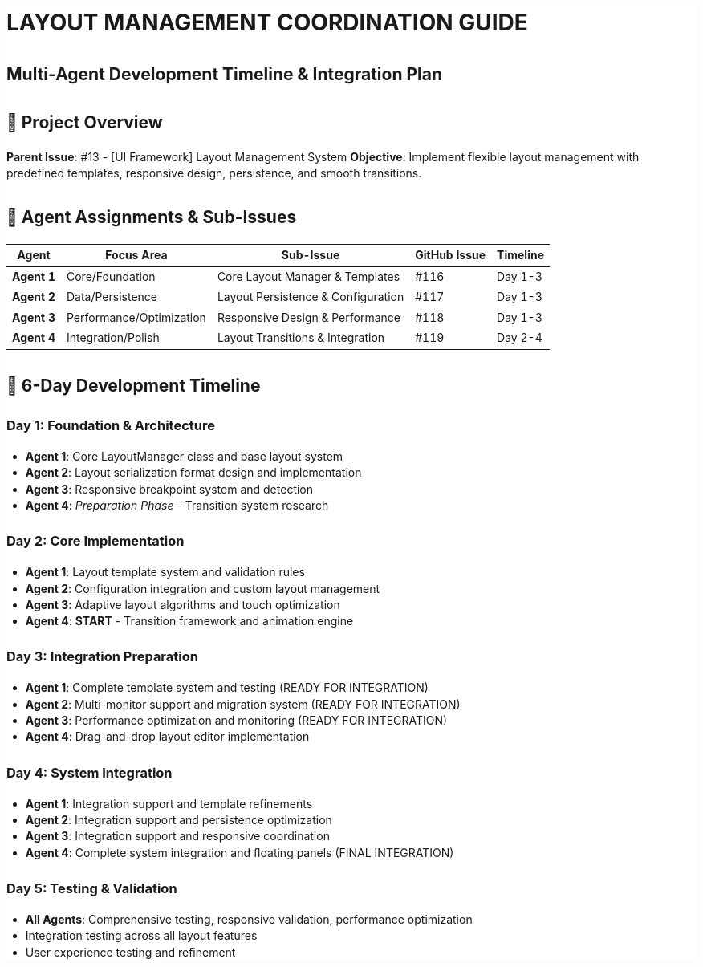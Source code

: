 # LAYOUT MANAGEMENT COORDINATION GUIDE
## Multi-Agent Development Timeline & Integration Plan

## 🎯 Project Overview
**Parent Issue**: #13 - [UI Framework] Layout Management System
**Objective**: Implement flexible layout management with predefined templates, responsive design, persistence, and smooth transitions.

## 👥 Agent Assignments & Sub-Issues

| Agent | Focus Area | Sub-Issue | GitHub Issue | Timeline |
|-------|------------|-----------|--------------|----------|
| **Agent 1** | Core/Foundation | Core Layout Manager & Templates | #116 | Day 1-3 |
| **Agent 2** | Data/Persistence | Layout Persistence & Configuration | #117 | Day 1-3 |
| **Agent 3** | Performance/Optimization | Responsive Design & Performance | #118 | Day 1-3 |
| **Agent 4** | Integration/Polish | Layout Transitions & Integration | #119 | Day 2-4 |

## 📅 6-Day Development Timeline

### **Day 1: Foundation & Architecture**
- **Agent 1**: Core LayoutManager class and base layout system
- **Agent 2**: Layout serialization format design and implementation
- **Agent 3**: Responsive breakpoint system and detection
- **Agent 4**: *Preparation Phase* - Transition system research

### **Day 2: Core Implementation**
- **Agent 1**: Layout template system and validation rules
- **Agent 2**: Configuration integration and custom layout management
- **Agent 3**: Adaptive layout algorithms and touch optimization
- **Agent 4**: **START** - Transition framework and animation engine

### **Day 3: Integration Preparation**
- **Agent 1**: Complete template system and testing (READY FOR INTEGRATION)
- **Agent 2**: Multi-monitor support and migration system (READY FOR INTEGRATION)
- **Agent 3**: Performance optimization and monitoring (READY FOR INTEGRATION)
- **Agent 4**: Drag-and-drop layout editor implementation

### **Day 4: System Integration**
- **Agent 1**: Integration support and template refinements
- **Agent 2**: Integration support and persistence optimization
- **Agent 3**: Integration support and responsive coordination
- **Agent 4**: Complete system integration and floating panels (FINAL INTEGRATION)

### **Day 5: Testing & Validation**
- **All Agents**: Comprehensive testing, responsive validation, performance optimization
- Integration testing across all layout features
- User experience testing and refinement
